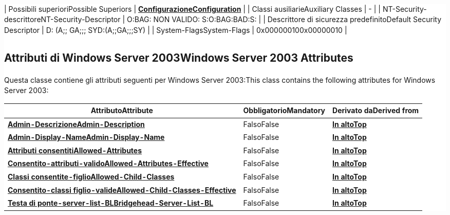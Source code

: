 | <span data-ttu-id="72ef9-401">Possibili superiori</span><span class="sxs-lookup"><span data-stu-id="72ef9-401">Possible Superiors</span></span>          | [<span data-ttu-id="72ef9-402">**Configurazione**</span><span class="sxs-lookup"><span data-stu-id="72ef9-402">**Configuration**</span></span>](c-configuration.md) |
| <span data-ttu-id="72ef9-403">Classi ausiliarie</span><span class="sxs-lookup"><span data-stu-id="72ef9-403">Auxiliary Classes</span></span>           | \-                                       |
| <span data-ttu-id="72ef9-404">NT-Security-descrittore</span><span class="sxs-lookup"><span data-stu-id="72ef9-404">NT-Security-Descriptor</span></span>      | <span data-ttu-id="72ef9-405">O:BAG: NON VALIDO: S:</span><span class="sxs-lookup"><span data-stu-id="72ef9-405">O:BAG:BAD:S:</span></span>                             |
| <span data-ttu-id="72ef9-406">Descrittore di sicurezza predefinito</span><span class="sxs-lookup"><span data-stu-id="72ef9-406">Default Security Descriptor</span></span> | <span data-ttu-id="72ef9-407">D: (A;; GA;;; SY</span><span class="sxs-lookup"><span data-stu-id="72ef9-407">D:(A;;GA;;;SY)</span></span>                           |
| <span data-ttu-id="72ef9-408">System-Flags</span><span class="sxs-lookup"><span data-stu-id="72ef9-408">System-Flags</span></span>                | <span data-ttu-id="72ef9-409">0x00000010</span><span class="sxs-lookup"><span data-stu-id="72ef9-409">0x00000010</span></span>                               |



## <a name="windows-server-2003-attributes"></a><span data-ttu-id="72ef9-410">Attributi di Windows Server 2003</span><span class="sxs-lookup"><span data-stu-id="72ef9-410">Windows Server 2003 Attributes</span></span>

<span data-ttu-id="72ef9-411">Questa classe contiene gli attributi seguenti per Windows Server 2003:</span><span class="sxs-lookup"><span data-stu-id="72ef9-411">This class contains the following attributes for Windows Server 2003:</span></span>



| <span data-ttu-id="72ef9-412">Attributo</span><span class="sxs-lookup"><span data-stu-id="72ef9-412">Attribute</span></span>                                                                   | <span data-ttu-id="72ef9-413">Obbligatorio</span><span class="sxs-lookup"><span data-stu-id="72ef9-413">Mandatory</span></span> | <span data-ttu-id="72ef9-414">Derivato da</span><span class="sxs-lookup"><span data-stu-id="72ef9-414">Derived from</span></span>                    |
|-----------------------------------------------------------------------------|-----------|---------------------------------|
| [<span data-ttu-id="72ef9-415">**Admin-Descrizione**</span><span class="sxs-lookup"><span data-stu-id="72ef9-415">**Admin-Description**</span></span>](a-admindescription.md)                             | <span data-ttu-id="72ef9-416">Falso</span><span class="sxs-lookup"><span data-stu-id="72ef9-416">False</span></span>     | [<span data-ttu-id="72ef9-417">**In alto**</span><span class="sxs-lookup"><span data-stu-id="72ef9-417">**Top**</span></span>](c-top.md)<br/> |
| [<span data-ttu-id="72ef9-418">**Admin-Display-Name**</span><span class="sxs-lookup"><span data-stu-id="72ef9-418">**Admin-Display-Name**</span></span>](a-admindisplayname.md)                            | <span data-ttu-id="72ef9-419">Falso</span><span class="sxs-lookup"><span data-stu-id="72ef9-419">False</span></span>     | [<span data-ttu-id="72ef9-420">**In alto**</span><span class="sxs-lookup"><span data-stu-id="72ef9-420">**Top**</span></span>](c-top.md)<br/> |
| [<span data-ttu-id="72ef9-421">**Attributi consentiti**</span><span class="sxs-lookup"><span data-stu-id="72ef9-421">**Allowed-Attributes**</span></span>](a-allowedattributes.md)                           | <span data-ttu-id="72ef9-422">Falso</span><span class="sxs-lookup"><span data-stu-id="72ef9-422">False</span></span>     | [<span data-ttu-id="72ef9-423">**In alto**</span><span class="sxs-lookup"><span data-stu-id="72ef9-423">**Top**</span></span>](c-top.md)<br/> |
| [<span data-ttu-id="72ef9-424">**Consentito-attributi-valido**</span><span class="sxs-lookup"><span data-stu-id="72ef9-424">**Allowed-Attributes-Effective**</span></span>](a-allowedattributeseffective.md)        | <span data-ttu-id="72ef9-425">Falso</span><span class="sxs-lookup"><span data-stu-id="72ef9-425">False</span></span>     | [<span data-ttu-id="72ef9-426">**In alto**</span><span class="sxs-lookup"><span data-stu-id="72ef9-426">**Top**</span></span>](c-top.md)<br/> |
| [<span data-ttu-id="72ef9-427">**Classi consentite-figlio**</span><span class="sxs-lookup"><span data-stu-id="72ef9-427">**Allowed-Child-Classes**</span></span>](a-allowedchildclasses.md)                      | <span data-ttu-id="72ef9-428">Falso</span><span class="sxs-lookup"><span data-stu-id="72ef9-428">False</span></span>     | [<span data-ttu-id="72ef9-429">**In alto**</span><span class="sxs-lookup"><span data-stu-id="72ef9-429">**Top**</span></span>](c-top.md)<br/> |
| [<span data-ttu-id="72ef9-430">**Consentito-classi figlio-valide**</span><span class="sxs-lookup"><span data-stu-id="72ef9-430">**Allowed-Child-Classes-Effective**</span></span>](a-allowedchildclasseseffective.md)   | <span data-ttu-id="72ef9-431">Falso</span><span class="sxs-lookup"><span data-stu-id="72ef9-431">False</span></span>     | [<span data-ttu-id="72ef9-432">**In alto**</span><span class="sxs-lookup"><span data-stu-id="72ef9-432">**Top**</span></span>](c-top.md)<br/> |
| [<span data-ttu-id="72ef9-433">**Testa di ponte-server-list-BL**</span><span class="sxs-lookup"><span data-stu-id="72ef9-433">**Bridgehead-Server-List-BL**</span></span>](a-bridgeheadserverlistbl.md)               | <span data-ttu-id="72ef9-434">Falso</span><span class="sxs-lookup"><span data-stu-id="72ef9-434">False</span></span>     | [<span data-ttu-id="72ef9-435">**In alto**</span><span class="sxs-lookup"><span data-stu-id="72ef9-435">**Top**</span></span>](c-top.md)<br/> |